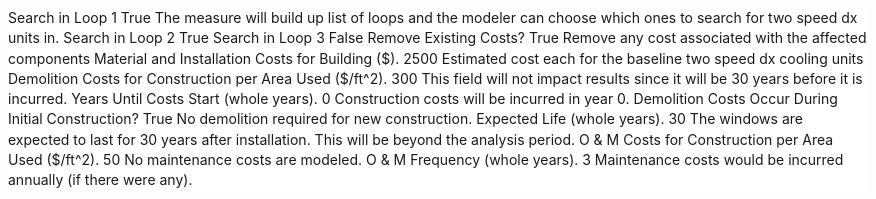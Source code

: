   <td></td>
</tr>
<tr>
  <td>Search in Loop 1</td>
  <td>True</td>
  <td>The measure will build up list of loops</td>
</tr>
<tr>
  <td>and the modeler can choose which ones to search for two speed dx units in.</td>
  <td></td>
  <td></td>
</tr>
<tr>
  <td>Search in Loop 2</td>
  <td>True</td>
  <td></td>
</tr>
<tr>
  <td>Search in Loop 3</td>
  <td>False</td>
  <td></td>
</tr>
<tr>
  <td>Remove Existing Costs?</td>
  <td>True</td>
  <td>Remove any cost associated with the affected components</td>
</tr>
<tr>
  <td>Material and Installation Costs for Building ($).</td>
  <td>2500</td>
  <td>Estimated cost each for the baseline two speed dx cooling units</td>
</tr>
<tr>
  <td>Demolition Costs for Construction per Area Used ($/ft^2).</td>
  <td>300</td>
  <td>This field will not impact results since it will be 30 years before it is incurred.</td>
</tr>
<tr>
  <td>Years Until Costs Start (whole years).</td>
  <td>0</td>
  <td>Construction costs will be incurred in year 0.</td>
</tr>
<tr>
  <td>Demolition Costs Occur During Initial Construction?</td>
  <td>True</td>
  <td>No demolition required for new construction.</td>
</tr>
<tr>
  <td>Expected Life (whole years).</td>
  <td>30</td>
  <td>The windows are expected to last for 30 years after installation. This will be beyond the analysis period.</td>
</tr>
<tr>
  <td>O & M Costs for Construction per Area Used ($/ft^2).</td>
  <td>50</td>
  <td>No maintenance costs are modeled.</td>
</tr>
<tr>
  <td>O & M Frequency (whole years).</td>
  <td>3</td>
  <td>Maintenance costs would be incurred annually (if there were any).</td>
</tr>
</tbody>